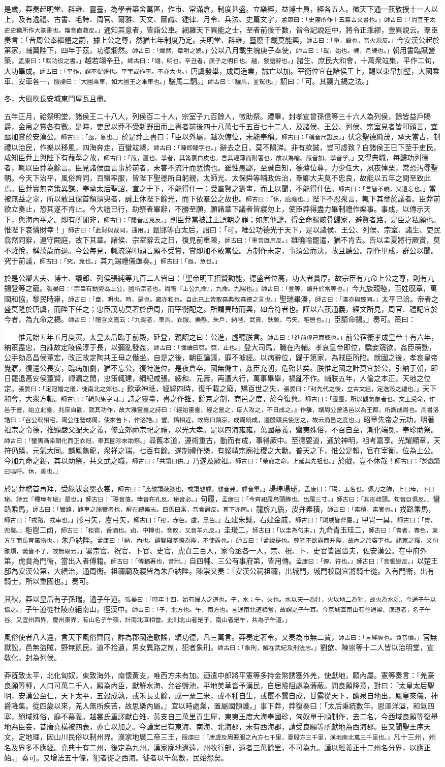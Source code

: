是歲，莽奏起明堂、辟雍、靈臺，為學者築舍萬區，作市、常滿倉，制度甚盛。立樂經，益博士員，經各五人。徵天下通一蓺敎授十一人以上，及有逸禮、古書、毛詩、周官、爾雅、天文、圖讖、鍾律、月令、兵法、史篇文字，`孟康曰：「史籀所作十五篇古文書也。」師古曰：「周宣王太史史籀所作大篆書也。籀音直救反。」`通知其意者，皆詣公車。網羅天下異能之士，至者前後千數，皆令記說廷中，將令正乖繆，壹異說云。羣臣奏言：「昔周公奉繼體之嗣，據上公之尊，然猶七年制度乃定。夫明堂、辟雍，墮廢千載莫能興，`師古曰：「墮，毀也，音火規反。」`今安漢公起於第家，輔翼陛下，四年于茲，功德爛然。`師古曰：「爛然，章明之貌。」`公以八月載生魄庚子奉使，`師古曰：「載，始也。魄，月魄也。」`朝用書臨賦營築，`孟康曰：「賦功役之書。」`越若翊辛丑，`師古曰：「翊，明也。辛丑者，庚子之明日也。越，發語辭也。」`諸生、庶民大和會，十萬衆竝集，平作二旬，大功畢成。`師古曰：「平作，謂不促遽也。平字或作丕。丕亦大也。」`唐虞發舉，成周造業，誠亡以加。宰衡位宜在諸侯王上，賜以束帛加璧，大國乘車、安車各一，`服虔曰：「大國乘車，如大國王之乘車也。」`驪馬二駟。」`師古曰：「驪馬，並駕也。」`詔曰：「可。其議九錫之法。」

冬，大風吹長安城東門屋瓦且盡。

五年正月，祫祭明堂，諸侯王二十八人，列侯百二十人，宗室子九百餘人，徵助祭。禮畢，封孝宣曾孫信等三十六人為列侯，餘皆益戶賜爵，金帛之賞各有數。是時，吏民以莽不受新野田而上書者前後四十八萬七千五百七十二人，及諸侯、王公、列侯、宗室見者皆叩頭言，宜亟加賞於安漢公。`師古曰：「亟，急也。」`於是莽上書曰：「臣以外屬，越次備位，未能奉稱。`師古曰：「稱音尺證反。」`伏念聖德純茂，承天當古，制禮以治民，作樂以移風，四海奔走，百蠻竝轃，`師古曰：「轃即臻字也。」`辭去之日，莫不隕涕。非有款誠，豈可虛致？自諸侯王已下至于吏民，咸知臣莽上與陛下有葭莩之故，`師古曰：「葭，蘆也。莩者，其筩裏白皮也。言其輕薄而附著也，故以為喻。葭音加。莩音孚。」`又得典職，每歸功列德者，輒以臣莽為餘言。臣見諸侯面言事於前者，未甞不流汗而慙愧也。雖性愚鄙，至誠自知，德薄位尊，力少任大，夙夜悼栗，常恐汚辱聖朝。今天下治平，風俗齊同，百蠻率服，皆陛下聖德所自躬親，太師光、太保舜等輔政佐治，羣卿大夫莫不忠良，故能以五年之間至致此焉。臣莽實無竒策異謀。奉承太后聖詔，宣之于下，不能得什一；受羣賢之籌畫，而上以聞，不能得什伍。`師古曰：「言皆不曉，又遺忘也。」`當被無益之辜，所以敢且保首領須臾者，誠上休陛下餘光，而下依羣公之故也。`師古曰：「休，庇廕也。」`陛下不忍衆言，輒下其章於議者。臣莽前欲立奏止，恐其遂不肯止。今大禮已行，助祭者畢辭，不勝至願，願諸章下議者皆寢勿上，使臣莽得盡力畢制禮作樂事。事成，以傳示天下，與海內平之。即有所閒非，`師古曰：「閒音居莧反。」`則臣莽當被詿上誤朝之罪；如無他譴，得全命賜骸骨歸家，避賢者路，是臣之私願也。惟陛下哀憐財幸！」`師古曰：「此財與裁同，通用。」`甄邯等白太后，詔曰：「可。唯公功德光于天下，是以諸侯、王公、列侯、宗室、諸生、吏民翕然同辭，連守闕庭，故下其章。諸侯、宗室辭去之日，復見前重陳，`師古曰：「重音直用反。」`雖曉喻罷遣，猶不肯去。告以孟夏將行厥賞，莫不驩悅，稱萬歲而退。今公每見，輒流涕叩頭言願不受賞，賞即加不敢當位。方制作未定，事須公而決，故且聽公。制作畢成，群公以聞。究于前議，`師古曰：「究，竟也。」`其九錫禮儀亟奏。」`師古曰：「亟，急也。」`

於是公卿大夫、博士、議郎、列侯張純等九百二人皆曰：「聖帝明王招賢勸能，德盛者位高，功大者賞厚。故宗臣有九命上公之尊，則有九錫登等之寵。`張晏曰：「宗臣有勳勞為上公，國所宗者也。周禮『上公九命』，九命。九賜也。」師古曰：「登等，謂升於常等也。」`今九族親睦，百姓旣章，萬國和協，黎民時雍，`師古曰：「章，明也。時，是也。雍亦和也。自此已上皆取堯典敘堯德之言也。」`聖瑞畢溱，`師古曰：「溱亦與臻同。」`太平已洽。帝者之盛莫隆於唐虞，而陛下任之；忠臣茂功莫著於伊周，而宰衡配之。所謂異時而興，如合符者也。謹以六蓺通義，經文所見，周官、禮記宜於今者，為九命之錫。`師古曰：「禮含文嘉云：『九錫者，車馬、衣服、樂懸、朱戶、納陛、武賁、鈇鉞、弓矢、秬鬯也。』」`臣請命錫。」奏可。策曰：

　　惟元始五年五月庚寅，太皇太后臨于前殿，延登，親詔之曰：公進，虛聽朕言。`師古曰：「進前虛己而聽也。」`前公宿衞孝成皇帝十有六年，納策盡忠，白誅故定陵侯淳于長，以彌亂發姦，`師古曰：「彌讀曰弭。弭，止也。」`登大司馬，職在內輔。孝哀皇帝即位，驕妾窺欲，姦臣萌動，公手劾高昌侯董宏，改正故定陶共王母之僭坐。自是之後，朝臣論議，靡不據經。以病辭位，歸于第家，為賊臣所陷。就國之後，孝哀皇帝覺寤，復還公長安，臨病加劇，猶不忘公，復特進位。是夜倉卒，國無儲主，姦臣充朝，危殆甚矣。朕惟定國之計莫宜於公，引納于朝，即日罷退高安侯董賢，轉漏之閒，忠策輒建，綱紀咸張。綏和、元壽，再遭大行，萬事畢舉，禍亂不作。輔朕五年，人倫之本正，天地之位定。`張晏曰：「定冠婚之儀，徙南北之郊也。」`欽承神祇，經緯四時，復千載之廢，矯百世之失，`張晏曰：「封先代之後，立古文經，定迭毀之禮也。」`天下和會，大衆方輯。`師古曰：「輯與集字同。」`詩之靈臺，書之作雒，鎬京之制，商邑之度，於今復興。`師古曰：「靈臺，所以觀氣象者也。文王受命，作邑于豐，始立此臺，兆庶自勸，就其功作，故大雅靈臺之詩曰：『經始靈臺，經之營之，庶人攻之，不日成之。』作雒，謂周公營洛邑以為王都，所謂成周也。周書洛誥曰：『召公旣相宅，周公往營成周，使來告卜，作洛誥。』豐、鎬相近，故緫曰鎬京。成周旣成，遷殷頑民使居之，故云商邑之度也。」`昭章先帝之元功，明著祖宗之令德，推顯嚴父配天之義，修立郊禘宗祀之禮，以光大孝。是以四海雍雍，萬國慕義，蠻夷殊俗，不召自至，漸化端冕，奉珍助祭。`師古曰：「蠻夷漸染朝化而正衣冠，奉其國珍來助祭。」`尋舊本道，遵術重古，動而有成，事得厥中。至德要道，通於神明，祖考嘉享。光耀顯章，天符仍臻，元氣大同。麟鳳龜龍，衆祥之瑞，七百有餘。遂制禮作樂，有綏靖宗廟社稷之大勳。普天之下，惟公是賴，官在宰衡，位為上公。今加九命之錫，其以助祭，共文武之職，`師古曰：「共讀曰供。」`乃遂及厥祖。`師古曰：「榮寵之命，上延其先祖也。」`於戲，豈不休哉！`師古曰：「於戲讀曰嗚呼。休，美也。」`

於是莽稽首再拜，受綠韍衮冕衣裳，`師古曰：「此韍謂蔽膝也，或謂韍韠。韍音弗。韠音畢。」`瑒琫瑒珌，`孟康曰：「瑒，玉名也。佩刀之飾，上曰琫，下曰珌。詩云『鞸琫有珌』是也。」師古曰：「瑒音蕩。琫音布孔反。珌音必。」`句履，`孟康曰：「今齊祀履舄頭飾也。出履三寸。」師古曰：「其形歧頭。句音巨俱反。」`鸞路乘馬，`師古曰：「鸞路，路車之施鸞者也，解在禮樂志。四馬曰乘，音食證反。其下亦同。」`龍旂九旒，皮弁素積，`師古曰：「素積，素裳也。」`戎路乘馬，`師古曰：「戎路，戎車也。」`彤弓矢，盧弓矢，`師古曰：「彤，赤色。盧，黑色。」`左建朱鉞，右建金戚，`師古曰：「鉞戚皆斧屬。」`甲冑一具，`師古曰：「冑，兜鍪。」`秬鬯二卣，`師古曰：「秬鬯，香酒也。卣，中樽也，音攸，又音羊九反。」`圭瓚二，`師古曰：「以圭為勺末。」`九命青玉珪二，`師古曰：「青者，春色，東方生而長育萬物也。」`朱戶納陛。`孟康曰：「納，內也。謂鑿殿基際為陛，不使露也。」師古曰：「孟說是也。尊者不欲露而升陛，故內之於霤下也。諸家之釋，文句雖煩，義皆不了，故無取云。」`署宗官、祝官、卜官、史官，虎賁三百人，家令丞各一人，宗、祝、卜、史官皆置嗇夫，佐安漢公。在中府外第，虎賁為門衞，當出入者傅籍。`師古曰：「傅猶著也，音附。」`自四輔、三公有事府第，皆用傳。`孟康曰：「傳，符也。」師古曰：「音張戀反。」`以楚王邸為安漢公第，大繕治，通周衞。祖禰廟及寢皆為朱戶納陛。陳崇又奏：「安漢公祠祖禰，出城門，城門校尉宜將騎士從。入有門衞，出有騎士，所以重國也。」奏可。

其秋，莽以皇后有子孫瑞，通子午道。`張晏曰：「時年十四，始有婦人之道也。子，水；午，火也。水以天一為牡，火以地二為牝，故火為水妃，今通子午以協之。」`子午道從杜陵直絕南山，徑漢中。`師古曰：「子，北方也。午，南方也。言通南北道相當，故謂之子午耳。今京城直南山有谷通梁、漢道者，名子午谷。又宜州西界，慶州東界，有山名子午嶺，計南北直相當。此則北山者是子，南山者是午，共為子午道。」`

風俗使者八人還，言天下風俗齊同，詐為郡國造歌謠，頌功德，凡三萬言。莽奏定著令。又奏為市無二賈，`師古曰：「言純質也。賈音價。」`官無獄訟，邑無盜賊，野無飢民，道不拾遺，男女異路之制，犯者象刑。`師古曰：「象刑，解在武紀及刑法志。」`劉歆、陳崇等十二人皆以治明堂，宣敎化，封為列侯。

莽旣致太平，北化匈奴，東致海外，南懷黃支，唯西方未有加。迺遣中郎將平憲等多持金幣誘塞外羌，使獻地，願內屬。憲等奏言：「羌豪良願等種，人口可萬二千人，願為內臣，獻鮮水海、允谷鹽池，平地美草皆予漢民，自居險阻處為藩蔽。問良願降意，對曰：『太皇太后聖明，安漢公至仁，天下太平，五穀成孰，或禾長丈餘，或一粟三米，或不種自生，或蠒不蠶自成，甘露從天下，醴泉自地出，鳳皇來儀，神爵降集。從四歲以來，羌人無所疾苦，故思樂內屬。』宜以時處業，置屬國領護。」事下莽，莽復奏曰：「太后秉統數年，恩澤洋溢，和氣四塞，絕域殊俗，靡不慕義。越裳氏重譯獻白雉，黃支自三萬里貢生犀，東夷王度大海奉國珍，匈奴單于順制作，去二名，今西域良願等復舉地為臣妾，昔唐堯橫被四表，亦亡以加之。今謹案已有東海、南海、北海郡，未有西海郡，請受良願等所獻地為西海郡。臣又聞聖王序天文，定地理，因山川民俗以制州界。漢家地廣二帝三王，`服虔曰：「唐虞及周要服之內方七千里，夏殷方三千里，漢地南北萬三千里也。」`凡十三州，州名及界多不應經。堯典十有二州，後定為九州。漢家廓地遼遠，州牧行部，遠者三萬餘里，不可為九。謹以經義正十二州名分界，以應正始。」奏可。又增法五十條，犯者徙之西海。徙者以千萬數，民始怨矣。
